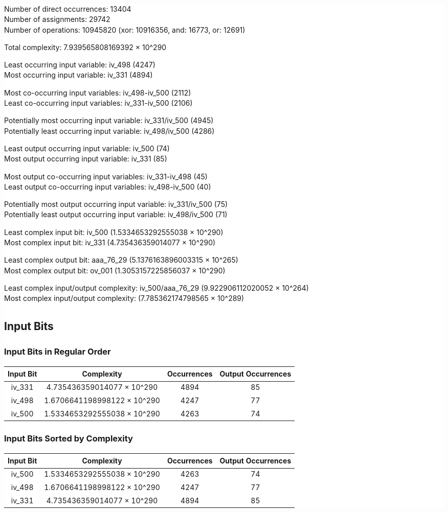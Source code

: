 Number of direct occurrences: 13404  
Number of assignments: 29742  
Number of operations: 10945820
(xor: 10916356,
and: 16773,
or: 12691)

Total complexity: 7.939565808169392 × 10^290

Least occurring input variable: iv_498 (4247)  
Most occurring input variable: iv_331 (4894)

Most co-occurring input variables: iv_498-iv_500 (2112)  
Least co-occurring input variables: iv_331-iv_500 (2106)

Potentially most occurring input variable: iv_331/iv_500 (4945)  
Potentially least occurring input variable: iv_498/iv_500 (4286)

Least output occurring input variable: iv_500 (74)  
Most output occurring input variable: iv_331 (85)

Most output co-occurring input variables: iv_331-iv_498 (45)  
Least output co-occurring input variables: iv_498-iv_500 (40)

Potentially most output occurring input variable: iv_331/iv_500 (75)  
Potentially least output occurring input variable: iv_498/iv_500 (71)

Least complex input bit: iv_500 (1.5334653292555038 × 10^290)  
Most complex input bit: iv_331 (4.735436359014077 × 10^290)

Least complex output bit: aaa_76_29 (5.1376163896003315 × 10^265)  
Most complex output bit: ov_001 (1.3053157225856037 × 10^290)

Least complex input/output complexity: iv_500/aaa_76_29 (9.922906112020052 × 10^264)  
Most complex input/output complexity:  (7.785362174798565 × 10^289)

## Input Bits

### Input Bits in Regular Order

| Input Bit | Complexity | Occurrences | Output Occurrences |
|:---------:|:----------:|:-----------:|:------------------:|
| iv_331 | 4.735436359014077 × 10^290 | 4894 | 85 |
| iv_498 | 1.6706641198998122 × 10^290 | 4247 | 77 |
| iv_500 | 1.5334653292555038 × 10^290 | 4263 | 74 |

### Input Bits Sorted by Complexity

| Input Bit | Complexity | Occurrences | Output Occurrences |
|:---------:|:----------:|:-----------:|:------------------:|
| iv_500 | 1.5334653292555038 × 10^290 | 4263 | 74 |
| iv_498 | 1.6706641198998122 × 10^290 | 4247 | 77 |
| iv_331 | 4.735436359014077 × 10^290 | 4894 | 85 |
